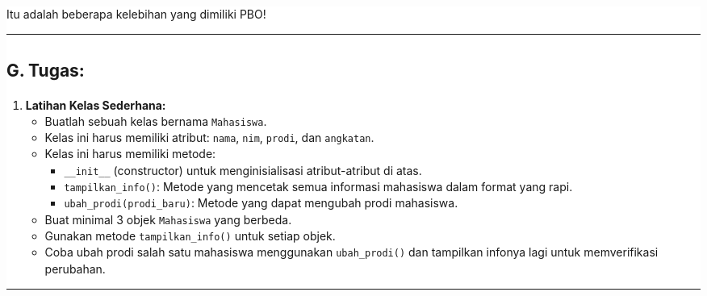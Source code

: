 Itu adalah beberapa kelebihan yang dimiliki PBO\!

-----

## G. Tugas:

1.  **Latihan Kelas Sederhana:**
      * Buatlah sebuah kelas bernama `Mahasiswa`.
      * Kelas ini harus memiliki atribut: `nama`, `nim`, `prodi`, dan `angkatan`.
      * Kelas ini harus memiliki metode:
          * `__init__` (constructor) untuk menginisialisasi atribut-atribut di atas.
          * `tampilkan_info()`: Metode yang mencetak semua informasi mahasiswa dalam format yang rapi.
          * `ubah_prodi(prodi_baru)`: Metode yang dapat mengubah prodi mahasiswa.
      * Buat minimal 3 objek `Mahasiswa` yang berbeda.
      * Gunakan metode `tampilkan_info()` untuk setiap objek.
      * Coba ubah prodi salah satu mahasiswa menggunakan `ubah_prodi()` dan tampilkan infonya lagi untuk memverifikasi perubahan.

-----
